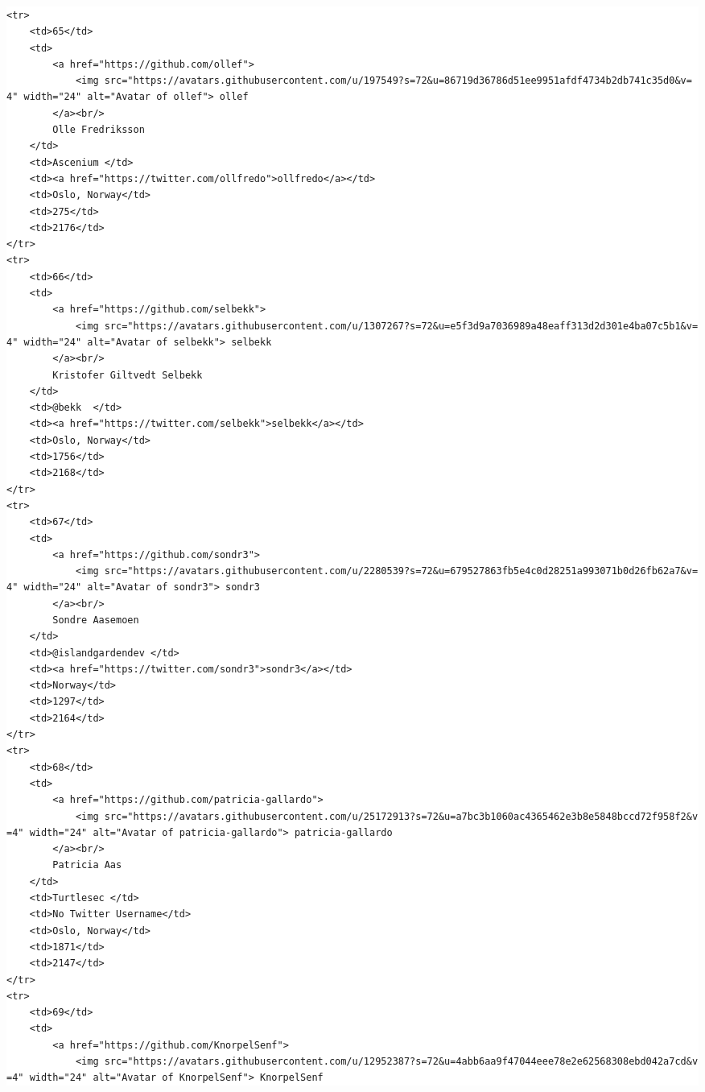 	<tr>
		<td>65</td>
		<td>
			<a href="https://github.com/ollef">
				<img src="https://avatars.githubusercontent.com/u/197549?s=72&u=86719d36786d51ee9951afdf4734b2db741c35d0&v=4" width="24" alt="Avatar of ollef"> ollef
			</a><br/>
			Olle Fredriksson
		</td>
		<td>Ascenium </td>
		<td><a href="https://twitter.com/ollfredo">ollfredo</a></td>
		<td>Oslo, Norway</td>
		<td>275</td>
		<td>2176</td>
	</tr>
	<tr>
		<td>66</td>
		<td>
			<a href="https://github.com/selbekk">
				<img src="https://avatars.githubusercontent.com/u/1307267?s=72&u=e5f3d9a7036989a48eaff313d2d301e4ba07c5b1&v=4" width="24" alt="Avatar of selbekk"> selbekk
			</a><br/>
			Kristofer Giltvedt Selbekk
		</td>
		<td>@bekk  </td>
		<td><a href="https://twitter.com/selbekk">selbekk</a></td>
		<td>Oslo, Norway</td>
		<td>1756</td>
		<td>2168</td>
	</tr>
	<tr>
		<td>67</td>
		<td>
			<a href="https://github.com/sondr3">
				<img src="https://avatars.githubusercontent.com/u/2280539?s=72&u=679527863fb5e4c0d28251a993071b0d26fb62a7&v=4" width="24" alt="Avatar of sondr3"> sondr3
			</a><br/>
			Sondre Aasemoen
		</td>
		<td>@islandgardendev </td>
		<td><a href="https://twitter.com/sondr3">sondr3</a></td>
		<td>Norway</td>
		<td>1297</td>
		<td>2164</td>
	</tr>
	<tr>
		<td>68</td>
		<td>
			<a href="https://github.com/patricia-gallardo">
				<img src="https://avatars.githubusercontent.com/u/25172913?s=72&u=a7bc3b1060ac4365462e3b8e5848bccd72f958f2&v=4" width="24" alt="Avatar of patricia-gallardo"> patricia-gallardo
			</a><br/>
			Patricia Aas
		</td>
		<td>Turtlesec </td>
		<td>No Twitter Username</td>
		<td>Oslo, Norway</td>
		<td>1871</td>
		<td>2147</td>
	</tr>
	<tr>
		<td>69</td>
		<td>
			<a href="https://github.com/KnorpelSenf">
				<img src="https://avatars.githubusercontent.com/u/12952387?s=72&u=4abb6aa9f47044eee78e2e62568308ebd042a7cd&v=4" width="24" alt="Avatar of KnorpelSenf"> KnorpelSenf